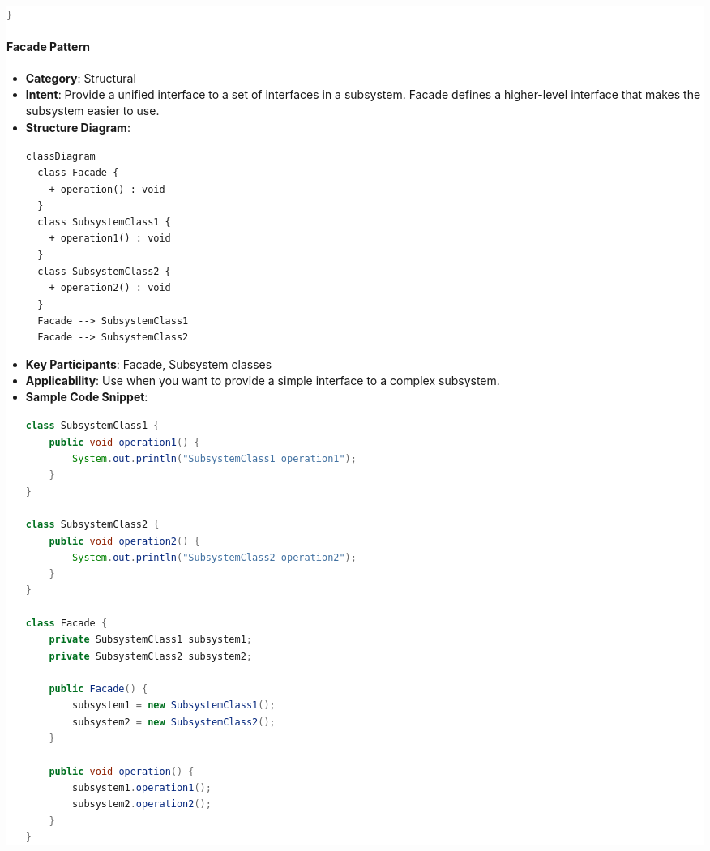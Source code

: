   ```java
  }
  ```

#### Facade Pattern
- **Category**: Structural
- **Intent**: Provide a unified interface to a set of interfaces in a subsystem. Facade defines a higher-level interface that makes the subsystem easier to use.
- **Structure Diagram**:
  ```mermaid
  classDiagram
    class Facade {
      + operation() : void
    }
    class SubsystemClass1 {
      + operation1() : void
    }
    class SubsystemClass2 {
      + operation2() : void
    }
    Facade --> SubsystemClass1
    Facade --> SubsystemClass2
  ```
- **Key Participants**: Facade, Subsystem classes
- **Applicability**: Use when you want to provide a simple interface to a complex subsystem.
- **Sample Code Snippet**:
  ```java
  class SubsystemClass1 {
      public void operation1() {
          System.out.println("SubsystemClass1 operation1");
      }
  }

  class SubsystemClass2 {
      public void operation2() {
          System.out.println("SubsystemClass2 operation2");
      }
  }

  class Facade {
      private SubsystemClass1 subsystem1;
      private SubsystemClass2 subsystem2;

      public Facade() {
          subsystem1 = new SubsystemClass1();
          subsystem2 = new SubsystemClass2();
      }

      public void operation() {
          subsystem1.operation1();
          subsystem2.operation2();
      }
  }
  ```
